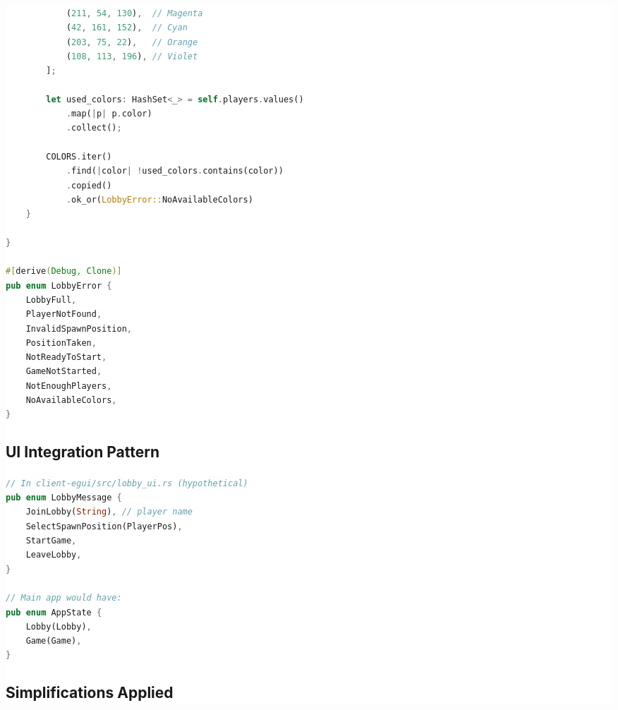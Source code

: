 ```rust
            (211, 54, 130),  // Magenta
            (42, 161, 152),  // Cyan
            (203, 75, 22),   // Orange
            (108, 113, 196), // Violet
        ];

        let used_colors: HashSet<_> = self.players.values()
            .map(|p| p.color)
            .collect();

        COLORS.iter()
            .find(|color| !used_colors.contains(color))
            .copied()
            .ok_or(LobbyError::NoAvailableColors)
    }

}

#[derive(Debug, Clone)]
pub enum LobbyError {
    LobbyFull,
    PlayerNotFound,
    InvalidSpawnPosition,
    PositionTaken,
    NotReadyToStart,
    GameNotStarted,
    NotEnoughPlayers,
    NoAvailableColors,
}
```

## UI Integration Pattern

```rust
// In client-egui/src/lobby_ui.rs (hypothetical)
pub enum LobbyMessage {
    JoinLobby(String), // player name
    SelectSpawnPosition(PlayerPos),
    StartGame,
    LeaveLobby,
}

// Main app would have:
pub enum AppState {
    Lobby(Lobby),
    Game(Game),
}
```

## Simplifications Applied
